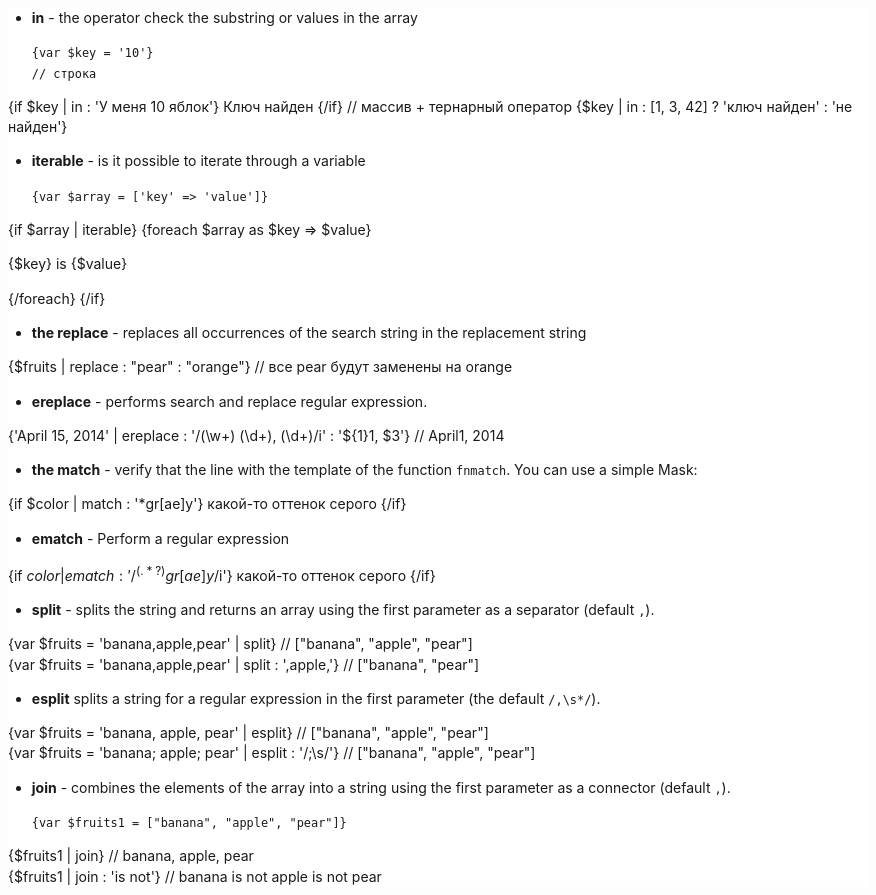 -   **in** - the operator check the substring or values in the array

        {var $key = '10'}
        // строка
{if $key | in : 'У меня 10 яблок'}
        Ключ найден
        {/if}
        // массив + тернарный оператор
{$key | in : [1, 3, 42] ? 'ключ найден' : 'не найден'}

-   **iterable** - is it possible to iterate through a variable

        {var $array = ['key' => 'value']}
{if $array | iterable}
        {foreach $array as $key => $value}
            <p>{$key} is {$value}</p>
        {/foreach}
        {/if}

-   **the replace** - replaces all occurrences of the search string in the replacement string

{$fruits | replace : "pear" : "orange"} // все pear будут заменены на orange

-   **ereplace** - performs search and replace regular expression.

{'April 15, 2014' | ereplace : '/(\w+) (\d+), (\d+)/i' : '${1}1, $3'} // April1, 2014

-   **the match** - verify that the line with the template of the function `fnmatch`. You can use a simple Mask:

{if $color | match : '*gr[ae]y'}
        какой-то оттенок серого
        {/if}

-   **ematch** - Perform a regular expression

{if $color | ematch : '/^(.*?)gr[ae]y$/i'}
        какой-то оттенок серого
        {/if}

-   **split** - splits the string and returns an array using the first parameter as a separator (default `,`).

{var $fruits = 'banana,apple,pear' | split} // ["banana", "apple", "pear"]   
{var $fruits = 'banana,apple,pear' | split : ',apple,'} // ["banana", "pear"]

-   **esplit** splits a string for a regular expression in the first parameter (the default `/,\s*/`).

{var $fruits = 'banana, apple, pear' | esplit} // ["banana", "apple", "pear"]          
{var $fruits = 'banana; apple; pear' | esplit : '/;\s/'} // ["banana", "apple", "pear"]

-   **join** - combines the elements of the array into a string using the first parameter as a connector (default `,`).

        {var $fruits1 = ["banana", "apple", "pear"]}
{$fruits1 | join} // banana, apple, pear                       
{$fruits1 | join : 'is not'} // banana is not apple is not pear


[0]: https://rtfm.modx.com/revolution/2.x/administering-your-site/upgrading-modx/upgrading-to-2.2.x#Upgradingto2.2.x-StaticElements
[1]: http://modx.com/extras/package/fastfield
[2]: https://github.com/argnist/fastField/issues/5
[3]: https://rtfm.modx.com/extras/revo/renderresources
[4]: http://habrahabr.ru/post/161843/
[5]: https://github.com/fenom-template/fenom
[6]: https://modx.pro/components/5598-pdotools-2-0-0-beta-c-templating-fenom/
[7]: https://github.com/fenom-template/fenom/blob/master/docs/en/readme.md
[8]: https://github.com/fenom-template/fenom/blob/master/docs/en/tags/ignore.md
[9]: http://php.net/manual/ru/language.variables.basics.php
[10]: https://github.com/bezumkin/pdoTools/blob/master/core/components/pdotools/model/pdotools/_micromodx.php
